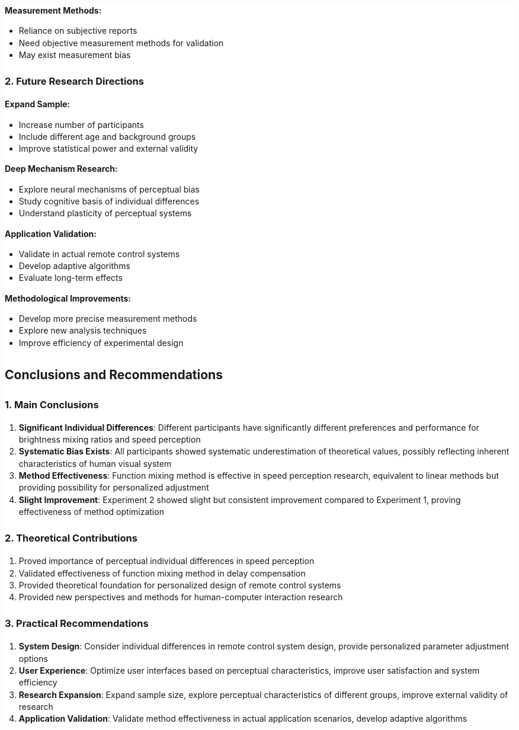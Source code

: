 **Measurement Methods:**
- Reliance on subjective reports
- Need objective measurement methods for validation
- May exist measurement bias

### 2. Future Research Directions

**Expand Sample:**
- Increase number of participants
- Include different age and background groups
- Improve statistical power and external validity

**Deep Mechanism Research:**
- Explore neural mechanisms of perceptual bias
- Study cognitive basis of individual differences
- Understand plasticity of perceptual systems

**Application Validation:**
- Validate in actual remote control systems
- Develop adaptive algorithms
- Evaluate long-term effects

**Methodological Improvements:**
- Develop more precise measurement methods
- Explore new analysis techniques
- Improve efficiency of experimental design

## Conclusions and Recommendations

### 1. Main Conclusions

1. **Significant Individual Differences**: Different participants have significantly different preferences and performance for brightness mixing ratios and speed perception
2. **Systematic Bias Exists**: All participants showed systematic underestimation of theoretical values, possibly reflecting inherent characteristics of human visual system
3. **Method Effectiveness**: Function mixing method is effective in speed perception research, equivalent to linear methods but providing possibility for personalized adjustment
4. **Slight Improvement**: Experiment 2 showed slight but consistent improvement compared to Experiment 1, proving effectiveness of method optimization

### 2. Theoretical Contributions

1. Proved importance of perceptual individual differences in speed perception
2. Validated effectiveness of function mixing method in delay compensation
3. Provided theoretical foundation for personalized design of remote control systems
4. Provided new perspectives and methods for human-computer interaction research

### 3. Practical Recommendations

1. **System Design**: Consider individual differences in remote control system design, provide personalized parameter adjustment options
2. **User Experience**: Optimize user interfaces based on perceptual characteristics, improve user satisfaction and system efficiency
3. **Research Expansion**: Expand sample size, explore perceptual characteristics of different groups, improve external validity of research
4. **Application Validation**: Validate method effectiveness in actual application scenarios, develop adaptive algorithms
